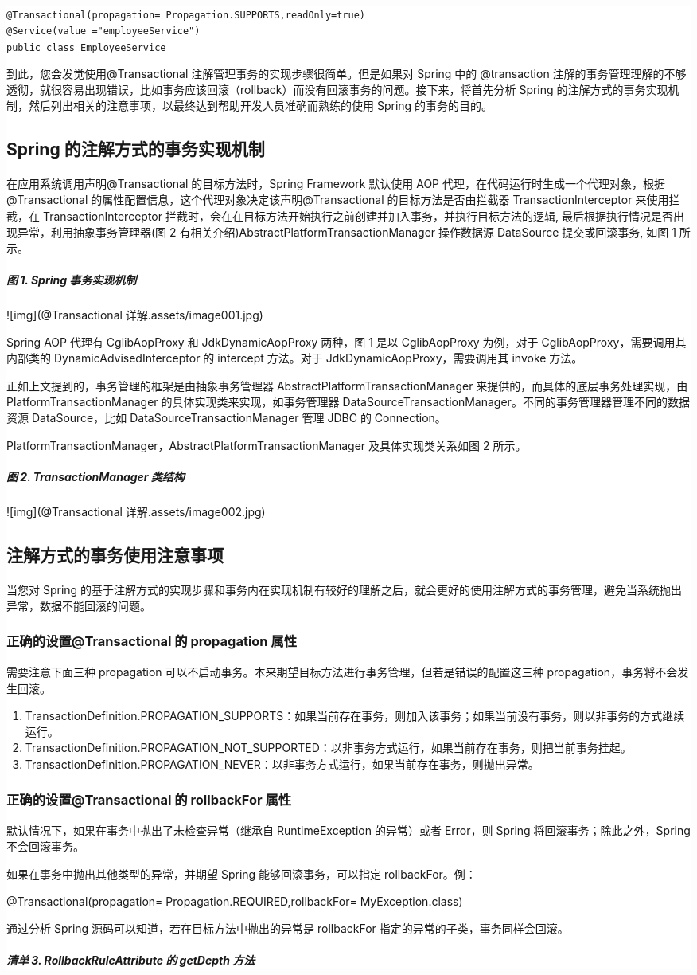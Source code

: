 ```
@Transactional(propagation= Propagation.SUPPORTS,readOnly=true)
@Service(value ="employeeService")
public class EmployeeService
```

到此，您会发觉使用@Transactional 注解管理事务的实现步骤很简单。但是如果对 Spring 中的 @transaction 注解的事务管理理解的不够透彻，就很容易出现错误，比如事务应该回滚（rollback）而没有回滚事务的问题。接下来，将首先分析 Spring 的注解方式的事务实现机制，然后列出相关的注意事项，以最终达到帮助开发人员准确而熟练的使用 Spring 的事务的目的。

## Spring 的注解方式的事务实现机制

在应用系统调用声明@Transactional 的目标方法时，Spring Framework 默认使用 AOP 代理，在代码运行时生成一个代理对象，根据@Transactional 的属性配置信息，这个代理对象决定该声明@Transactional 的目标方法是否由拦截器 TransactionInterceptor 来使用拦截，在 TransactionInterceptor 拦截时，会在在目标方法开始执行之前创建并加入事务，并执行目标方法的逻辑, 最后根据执行情况是否出现异常，利用抽象事务管理器(图 2 有相关介绍)AbstractPlatformTransactionManager 操作数据源 DataSource 提交或回滚事务, 如图 1 所示。

##### 图 1. Spring 事务实现机制

![img](@Transactional 详解.assets/image001.jpg)

Spring AOP 代理有 CglibAopProxy 和 JdkDynamicAopProxy 两种，图 1 是以 CglibAopProxy 为例，对于 CglibAopProxy，需要调用其内部类的 DynamicAdvisedInterceptor 的 intercept 方法。对于 JdkDynamicAopProxy，需要调用其 invoke 方法。

正如上文提到的，事务管理的框架是由抽象事务管理器 AbstractPlatformTransactionManager 来提供的，而具体的底层事务处理实现，由 PlatformTransactionManager 的具体实现类来实现，如事务管理器 DataSourceTransactionManager。不同的事务管理器管理不同的数据资源 DataSource，比如 DataSourceTransactionManager 管理 JDBC 的 Connection。

PlatformTransactionManager，AbstractPlatformTransactionManager 及具体实现类关系如图 2 所示。

##### 图 2. TransactionManager 类结构

![img](@Transactional 详解.assets/image002.jpg)

## 注解方式的事务使用注意事项

当您对 Spring 的基于注解方式的实现步骤和事务内在实现机制有较好的理解之后，就会更好的使用注解方式的事务管理，避免当系统抛出异常，数据不能回滚的问题。

### 正确的设置@Transactional 的 propagation 属性

需要注意下面三种 propagation 可以不启动事务。本来期望目标方法进行事务管理，但若是错误的配置这三种 propagation，事务将不会发生回滚。

1. TransactionDefinition.PROPAGATION_SUPPORTS：如果当前存在事务，则加入该事务；如果当前没有事务，则以非事务的方式继续运行。
2. TransactionDefinition.PROPAGATION_NOT_SUPPORTED：以非事务方式运行，如果当前存在事务，则把当前事务挂起。
3. TransactionDefinition.PROPAGATION_NEVER：以非事务方式运行，如果当前存在事务，则抛出异常。

### 正确的设置@Transactional 的 rollbackFor 属性

默认情况下，如果在事务中抛出了未检查异常（继承自 RuntimeException 的异常）或者 Error，则 Spring 将回滚事务；除此之外，Spring 不会回滚事务。

如果在事务中抛出其他类型的异常，并期望 Spring 能够回滚事务，可以指定 rollbackFor。例：

@Transactional(propagation= Propagation.REQUIRED,rollbackFor= MyException.class)

通过分析 Spring 源码可以知道，若在目标方法中抛出的异常是 rollbackFor 指定的异常的子类，事务同样会回滚。

##### 清单 3. RollbackRuleAttribute 的 getDepth 方法
